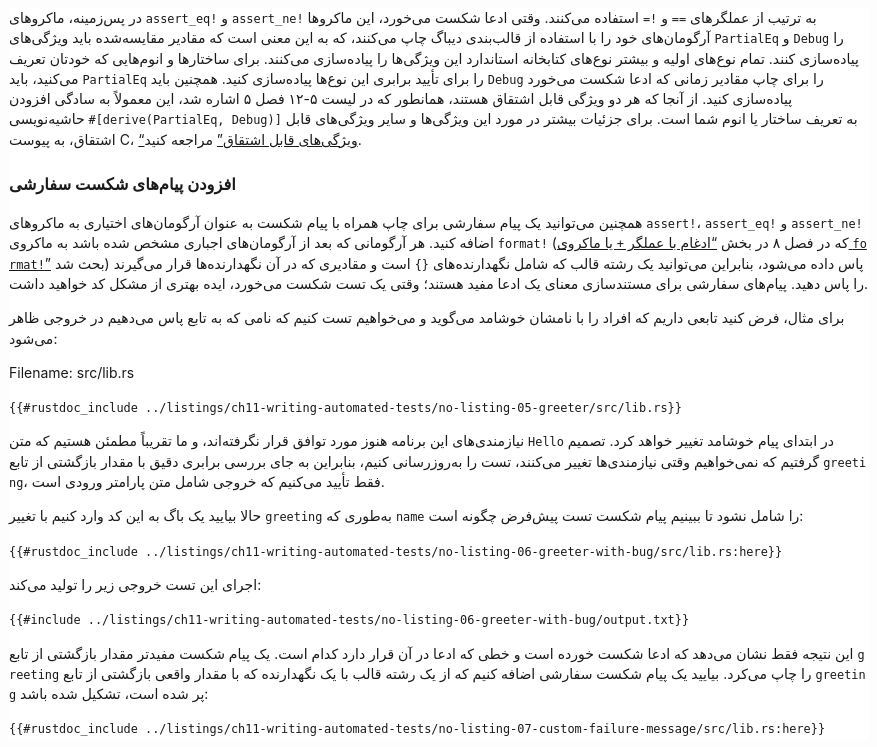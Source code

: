 در پس‌زمینه، ماکروهای `assert_eq!` و `assert_ne!` به ترتیب از عملگرهای `==` و `!=` استفاده می‌کنند. وقتی ادعا شکست می‌خورد، این ماکروها آرگومان‌های خود را با استفاده از قالب‌بندی دیباگ چاپ می‌کنند، که به این معنی است که مقادیر مقایسه‌شده باید ویژگی‌های `PartialEq` و `Debug` را پیاده‌سازی کنند. تمام نوع‌های اولیه و بیشتر نوع‌های کتابخانه استاندارد این ویژگی‌ها را پیاده‌سازی می‌کنند. برای ساختارها و انوم‌هایی که خودتان تعریف می‌کنید، باید `PartialEq` را برای تأیید برابری این نوع‌ها پیاده‌سازی کنید. همچنین باید `Debug` را برای چاپ مقادیر زمانی که ادعا شکست می‌خورد پیاده‌سازی کنید. از آنجا که هر دو ویژگی قابل اشتقاق هستند، همانطور که در لیست ۵-۱۲ فصل ۵ اشاره شد، این معمولاً به سادگی افزودن حاشیه‌نویسی `#[derive(PartialEq, Debug)]` به تعریف ساختار یا انوم شما است. برای جزئیات بیشتر در مورد این ویژگی‌ها و سایر ویژگی‌های قابل اشتقاق، به پیوست C، [“ویژگی‌های قابل اشتقاق”][derivable-traits] مراجعه کنید.

### افزودن پیام‌های شکست سفارشی

همچنین می‌توانید یک پیام سفارشی برای چاپ همراه با پیام شکست به عنوان آرگومان‌های اختیاری به ماکروهای `assert!`، `assert_eq!` و `assert_ne!` اضافه کنید. هر آرگومانی که بعد از آرگومان‌های اجباری مشخص شده باشد به ماکروی `format!` (که در فصل ۸ در بخش [“ادغام با عملگر `+` یا ماکروی `format!`”][concatenation-with-the--operator-or-the-format-macro] بحث شد) پاس داده می‌شود، بنابراین می‌توانید یک رشته قالب که شامل نگهدارنده‌های `{}` است و مقادیری که در آن نگهدارنده‌ها قرار می‌گیرند را پاس دهید. پیام‌های سفارشی برای مستندسازی معنای یک ادعا مفید هستند؛ وقتی یک تست شکست می‌خورد، ایده بهتری از مشکل کد خواهید داشت.

برای مثال، فرض کنید تابعی داریم که افراد را با نامشان خوشامد می‌گوید و می‌خواهیم تست کنیم که نامی که به تابع پاس می‌دهیم در خروجی ظاهر می‌شود:

<span class="filename">Filename: src/lib.rs</span>

```rust,noplayground
{{#rustdoc_include ../listings/ch11-writing-automated-tests/no-listing-05-greeter/src/lib.rs}}
```

نیازمندی‌های این برنامه هنوز مورد توافق قرار نگرفته‌اند، و ما تقریباً مطمئن هستیم که متن `Hello` در ابتدای پیام خوشامد تغییر خواهد کرد. تصمیم گرفتیم که نمی‌خواهیم وقتی نیازمندی‌ها تغییر می‌کنند، تست را به‌روزرسانی کنیم، بنابراین به جای بررسی برابری دقیق با مقدار بازگشتی از تابع `greeting`، فقط تأیید می‌کنیم که خروجی شامل متن پارامتر ورودی است.

حالا بیایید یک باگ به این کد وارد کنیم با تغییر `greeting` به‌طوری که `name` را شامل نشود تا ببینیم پیام شکست تست پیش‌فرض چگونه است:

```rust,not_desired_behavior,noplayground
{{#rustdoc_include ../listings/ch11-writing-automated-tests/no-listing-06-greeter-with-bug/src/lib.rs:here}}
```

اجرای این تست خروجی زیر را تولید می‌کند:

```console
{{#include ../listings/ch11-writing-automated-tests/no-listing-06-greeter-with-bug/output.txt}}
```

این نتیجه فقط نشان می‌دهد که ادعا شکست خورده است و خطی که ادعا در آن قرار دارد کدام است. یک پیام شکست مفیدتر مقدار بازگشتی از تابع `greeting` را چاپ می‌کرد. بیایید یک پیام شکست سفارشی اضافه کنیم که از یک رشته قالب با یک نگهدارنده که با مقدار واقعی بازگشتی از تابع `greeting` پر شده است، تشکیل شده باشد:

```rust,ignore
{{#rustdoc_include ../listings/ch11-writing-automated-tests/no-listing-07-custom-failure-message/src/lib.rs:here}}
```


[concatenation-with-the--operator-or-the-format-macro]: ch08-02-strings.html#concatenation-with-the--operator-or-the-format-macro  
[bench]: ../unstable-book/library-features/test.html  
[ignoring]: ch11-02-running-tests.html#ignoring-some-tests-unless-specifically-requested  
[subset]: ch11-02-running-tests.html#running-a-subset-of-tests-by-name  
[controlling-how-tests-are-run]: ch11-02-running-tests.html#controlling-how-tests-are-run  
[derivable-traits]: appendix-03-derivable-traits.html  
[doc-comments]: ch14-02-publishing-to-crates-io.html#documentation-comments-as-tests  
[paths-for-referring-to-an-item-in-the-module-tree]: ch07-03-paths-for-referring-to-an-item-in-the-module-tree.html